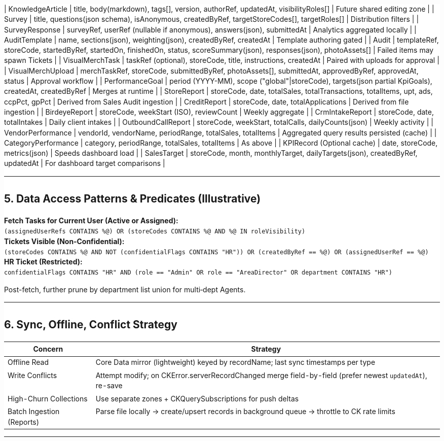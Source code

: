| KnowledgeArticle | title, body(markdown), tags[], version, authorRef, updatedAt, visibilityRoles[] | Future shared editing zone |
| Survey | title, questions(json schema), isAnonymous, createdByRef, targetStoreCodes[], targetRoles[] | Distribution filters |
| SurveyResponse | surveyRef, userRef (nullable if anonymous), answers(json), submittedAt | Analytics aggregated locally |
| AuditTemplate | name, sections(json), weighting(json), createdByRef, createdAt | Template authoring gated |
| Audit | templateRef, storeCode, startedByRef, startedOn, finishedOn, status, scoreSummary(json), responses(json), photoAssets[] | Failed items may spawn Tickets |
| VisualMerchTask | taskRef (optional), storeCode, title, instructions, createdAt | Paired with uploads for approval |
| VisualMerchUpload | merchTaskRef, storeCode, submittedByRef, photoAssets[], submittedAt, approvedByRef, approvedAt, status | Approval workflow |
| PerformanceGoal | period (YYYY-MM), scope ("global"|storeCode), targets(json partial KpiGoals), createdAt, createdByRef | Merges at runtime |
| StoreReport | storeCode, date, totalSales, totalTransactions, totalItems, upt, ads, ccpPct, gpPct | Derived from Sales Audit ingestion |
| CreditReport | storeCode, date, totalApplications | Derived from file ingestion |
| BirdeyeReport | storeCode, weekStart (ISO), reviewCount | Weekly aggregate |
| CrmIntakeReport | storeCode, date, totalIntakes | Daily client intakes |
| OutboundCallReport | storeCode, weekStart, totalCalls, dailyCounts(json) | Weekly activity |
| VendorPerformance | vendorId, vendorName, periodRange, totalSales, totalItems | Aggregated query results persisted (cache) |
| CategoryPerformance | category, periodRange, totalSales, totalItems | As above |
| KPIRecord (Optional cache) | date, storeCode, metrics(json) | Speeds dashboard load |
| SalesTarget | storeCode, month, monthlyTarget, dailyTargets(json), createdByRef, updatedAt | For dashboard target comparisons |

---
## 5. Data Access Patterns & Predicates (Illustrative)
**Fetch Tasks for Current User (Active or Assigned):**  
`(assignedUserRefs CONTAINS %@) OR (storeCodes CONTAINS %@ AND %@ IN roleVisibility)`  
**Tickets Visible (Non‑Confidential):**  
`(storeCodes CONTAINS %@ AND NOT (confidentialFlags CONTAINS "HR")) OR (createdByRef == %@) OR (assignedUserRef == %@)`  
**HR Ticket (Restricted):**  
`confidentialFlags CONTAINS "HR" AND (role == "Admin" OR role == "AreaDirector" OR department CONTAINS "HR")`

Post-fetch, further prune by department list union for multi‑dept Agents.

---
## 6. Sync, Offline, Conflict Strategy
| Concern | Strategy |
|---------|----------|
| Offline Read | Core Data mirror (lightweight) keyed by recordName; last sync timestamps per type |
| Write Conflicts | Attempt modify; on CKError.serverRecordChanged merge field-by-field (prefer newest `updatedAt`), re-save |
| High-Churn Collections | Use separate zones + CKQuerySubscriptions for push deltas |
| Batch Ingestion (Reports) | Parse file locally → create/upsert records in background queue → throttle to CK rate limits |

---